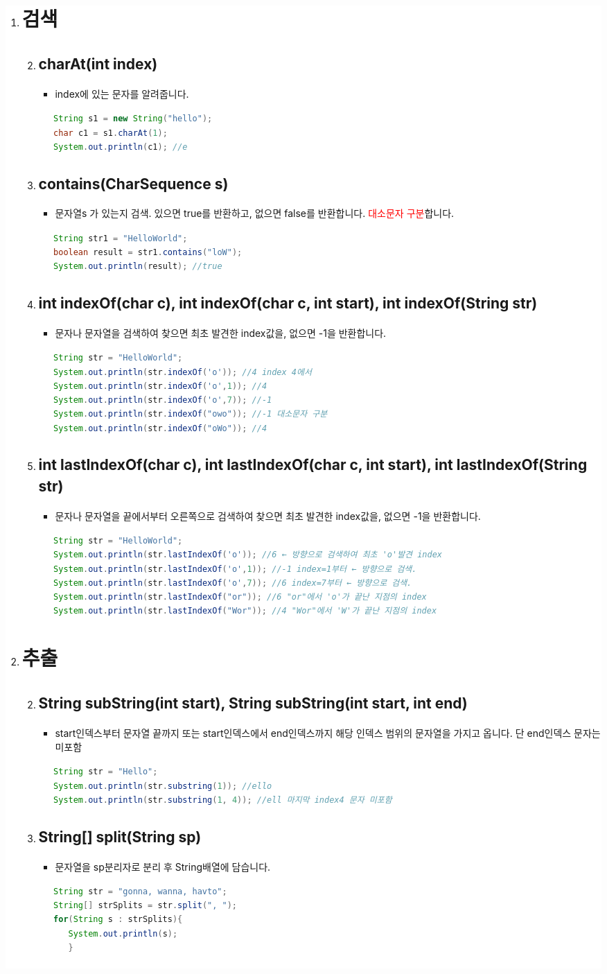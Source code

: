 1. # 검색
   2. ## charAt(int index)      
      * index에 있는 문자를 알려줍니다.   
      ```java   
         String s1 = new String("hello");
         char c1 = s1.charAt(1);
         System.out.println(c1); //e
      ```

   2. ## contains(CharSequence s)
      * 문자열s 가 있는지 검색. 있으면 true를 반환하고, 없으면 false를 반환합니다. <span style="color:red">대소문자 구분</span>합니다.
      ```java
         String str1 = "HelloWorld";
         boolean result = str1.contains("loW");
         System.out.println(result); //true
      ```

   2. ## int indexOf(char c), int indexOf(char c, int start), int indexOf(String str)   
      * 문자나 문자열을 검색하여 찾으면 최초 발견한 index값을, 없으면 -1을 반환합니다.   
      ```java
         String str = "HelloWorld";
         System.out.println(str.indexOf('o')); //4 index 4에서
         System.out.println(str.indexOf('o',1)); //4
         System.out.println(str.indexOf('o',7)); //-1
         System.out.println(str.indexOf("owo")); //-1 대소문자 구분
         System.out.println(str.indexOf("oWo")); //4
      ```
      
   2. ## int lastIndexOf(char c), int lastIndexOf(char c, int start), int lastIndexOf(String str)
      * 문자나 문자열을 끝에서부터 오른쪽으로 검색하여 찾으면 최초 발견한 index값을, 없으면 -1을 반환합니다.   
      ```java
         String str = "HelloWorld";
         System.out.println(str.lastIndexOf('o')); //6 ← 방향으로 검색하여 최초 'o'발견 index
         System.out.println(str.lastIndexOf('o',1)); //-1 index=1부터 ← 방향으로 검색. 
         System.out.println(str.lastIndexOf('o',7)); //6 index=7부터 ← 방향으로 검색.
         System.out.println(str.lastIndexOf("or")); //6 "or"에서 'o'가 끝난 지점의 index
         System.out.println(str.lastIndexOf("Wor")); //4 "Wor"에서 'W'가 끝난 지점의 index
      ```

1. # 추출   
   2. ## String subString(int start), String subString(int start, int end)
      * start인덱스부터 문자열 끝까지 또는 start인덱스에서 end인덱스까지  해당 인덱스 범위의 문자열을 가지고 옵니다. 단 end인덱스 문자는 미포함
      ```java
         String str = "Hello";
         System.out.println(str.substring(1)); //ello
         System.out.println(str.substring(1, 4)); //ell 마지막 index4 문자 미포함
      ```

   2. ## String[] split(String sp)   
      * 문자열을 sp분리자로 분리 후 String배열에 담습니다.   
      ```java   
         String str = "gonna, wanna, havto";
         String[] strSplits = str.split(", ");
         for(String s : strSplits){
            System.out.println(s);
            }
         